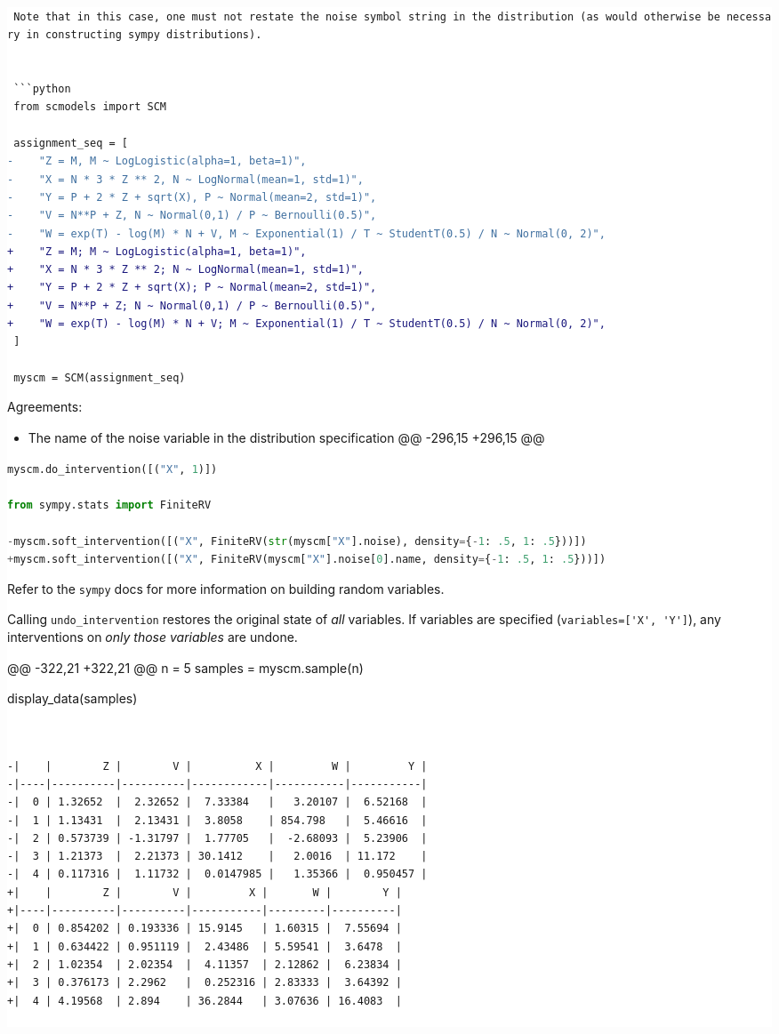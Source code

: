 ```diff
 Note that in this case, one must not restate the noise symbol string in the distribution (as would otherwise be necessary in constructing sympy distributions).
 
 
 ```python
 from scmodels import SCM
 
 assignment_seq = [
-    "Z = M, M ~ LogLogistic(alpha=1, beta=1)",
-    "X = N * 3 * Z ** 2, N ~ LogNormal(mean=1, std=1)",
-    "Y = P + 2 * Z + sqrt(X), P ~ Normal(mean=2, std=1)",
-    "V = N**P + Z, N ~ Normal(0,1) / P ~ Bernoulli(0.5)",
-    "W = exp(T) - log(M) * N + V, M ~ Exponential(1) / T ~ StudentT(0.5) / N ~ Normal(0, 2)",
+    "Z = M; M ~ LogLogistic(alpha=1, beta=1)",
+    "X = N * 3 * Z ** 2; N ~ LogNormal(mean=1, std=1)",
+    "Y = P + 2 * Z + sqrt(X); P ~ Normal(mean=2, std=1)",
+    "V = N**P + Z; N ~ Normal(0,1) / P ~ Bernoulli(0.5)",
+    "W = exp(T) - log(M) * N + V; M ~ Exponential(1) / T ~ StudentT(0.5) / N ~ Normal(0, 2)",
 ]
 
 myscm = SCM(assignment_seq)
 ```
 
 Agreements:
 - The name of the noise variable in the distribution specification
@@ -296,15 +296,15 @@
 
 
 ```python
 myscm.do_intervention([("X", 1)])
 
 from sympy.stats import FiniteRV
 
-myscm.soft_intervention([("X", FiniteRV(str(myscm["X"].noise), density={-1: .5, 1: .5}))])
+myscm.soft_intervention([("X", FiniteRV(myscm["X"].noise[0].name, density={-1: .5, 1: .5}))])
 ```
 
 Refer to the `sympy` docs for more information on building random variables.
 
 Calling `undo_intervention` restores the original state of *all* variables.
 If variables are specified (`variables=['X', 'Y']`), any interventions on *only those variables* are undone.
 
@@ -322,21 +322,21 @@
 n = 5
 samples = myscm.sample(n)
 
 display_data(samples)
 ```
 
 
-|    |        Z |        V |          X |         W |         Y |
-|----|----------|----------|------------|-----------|-----------|
-|  0 | 1.32652  |  2.32652 |  7.33384   |   3.20107 |  6.52168  |
-|  1 | 1.13431  |  2.13431 |  3.8058    | 854.798   |  5.46616  |
-|  2 | 0.573739 | -1.31797 |  1.77705   |  -2.68093 |  5.23906  |
-|  3 | 1.21373  |  2.21373 | 30.1412    |   2.0016  | 11.172    |
-|  4 | 0.117316 |  1.11732 |  0.0147985 |   1.35366 |  0.950457 |
+|    |        Z |        V |         X |       W |        Y |
+|----|----------|----------|-----------|---------|----------|
+|  0 | 0.854202 | 0.193336 | 15.9145   | 1.60315 |  7.55694 |
+|  1 | 0.634422 | 0.951119 |  2.43486  | 5.59541 |  3.6478  |
+|  2 | 1.02354  | 2.02354  |  4.11357  | 2.12862 |  6.23834 |
+|  3 | 0.376173 | 2.2962   |  0.252316 | 2.83333 |  3.64392 |
+|  4 | 4.19568  | 2.894    | 36.2844   | 3.07636 | 16.4083  |
 
 
 ```